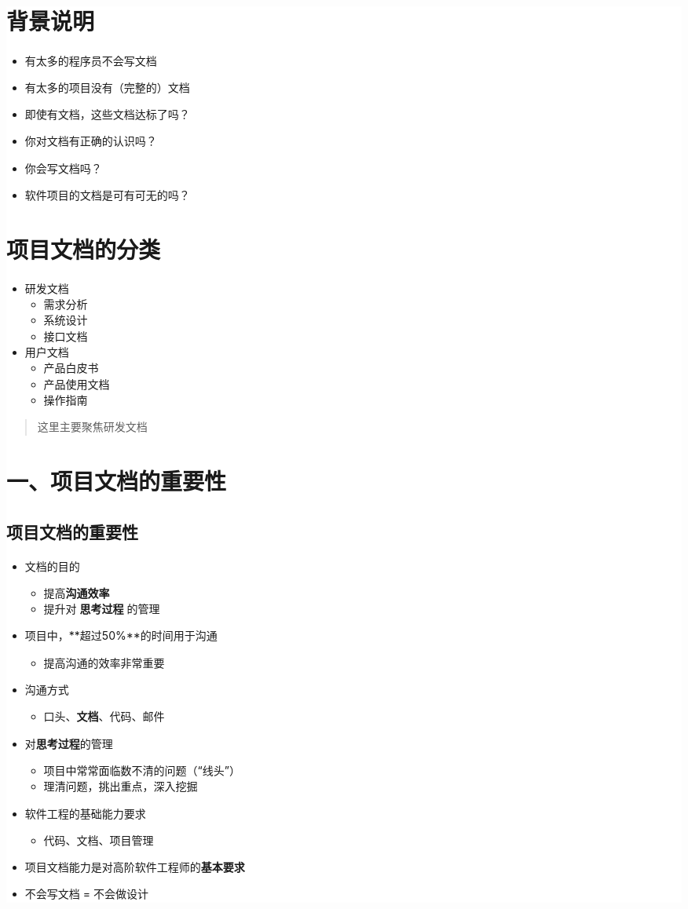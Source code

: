 # 背景说明

-   有太多的程序员不会写文档
-   有太多的项目没有（完整的）文档
-   即使有文档，这些文档达标了吗？



-   你对文档有正确的认识吗？
-   你会写文档吗？
-   软件项目的文档是可有可无的吗？



# 项目文档的分类

-   研发文档
    -   需求分析
    -   系统设计
    -   接口文档
-   用户文档
    -   产品白皮书
    -   产品使用文档
    -   操作指南



>   这里主要聚焦研发文档



# 一、项目文档的重要性

## 项目文档的重要性

-   文档的目的
    -   提高**沟通效率**
    -   提升对 **思考过程** 的管理
-   项目中，**超过50%**的时间用于沟通
    -   提高沟通的效率非常重要
-   沟通方式
    -   口头、**文档**、代码、邮件
-   对**思考过程**的管理
    -   项目中常常面临数不清的问题（“线头”）
    -   理清问题，挑出重点，深入挖掘



-   软件工程的基础能力要求
    -   代码、文档、项目管理
-   项目文档能力是对高阶软件工程师的**基本要求**
-   不会写文档 = 不会做设计


